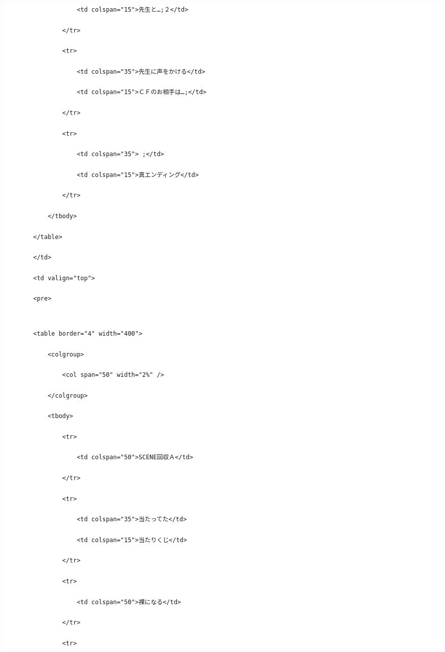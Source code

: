 						<td colspan="15">先生と…;２</td>

					</tr>

					<tr>

						<td colspan="35">先生に声をかける</td>

						<td colspan="15">ＣＦのお相手は…;</td>

					</tr>

					<tr>

						<td colspan="35"> ;</td>

						<td colspan="15">真エンディング</td>

					</tr>

				</tbody>

			</table>

			</td>

			<td valign="top">

			<pre>

　</pre>



			<table border="4" width="400">

				<colgroup>

					<col span="50" width="2%" />

				</colgroup>

				<tbody>

					<tr>

						<td colspan="50">SCENE回収Ａ</td>

					</tr>

					<tr>

						<td colspan="35">当たってた</td>

						<td colspan="15">当たりくじ</td>

					</tr>

					<tr>

						<td colspan="50">裸になる</td>

					</tr>

					<tr>
